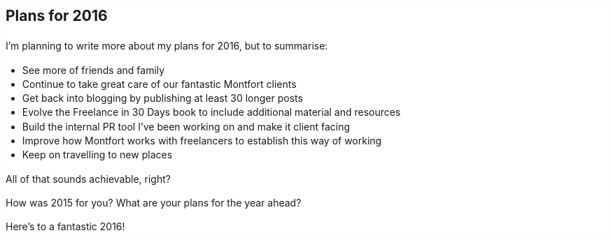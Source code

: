 <span id="Plans_for_2016">**Plans for 2016**</span>
---------------------------------------------------

I’m planning to write more about my plans for 2016, but to summarise:

- See more of friends and family
- Continue to take great care of our fantastic Montfort clients
- Get back into blogging by publishing at least 30 longer posts
- Evolve the Freelance in 30 Days book to include additional material and resources
- Build the internal PR tool I’ve been working on and make it client facing
- Improve how Montfort works with freelancers to establish this way of working
- Keep on travelling to new places

All of that sounds achievable, right?

How was 2015 for you? What are your plans for the year ahead?

Here’s to a fantastic 2016!